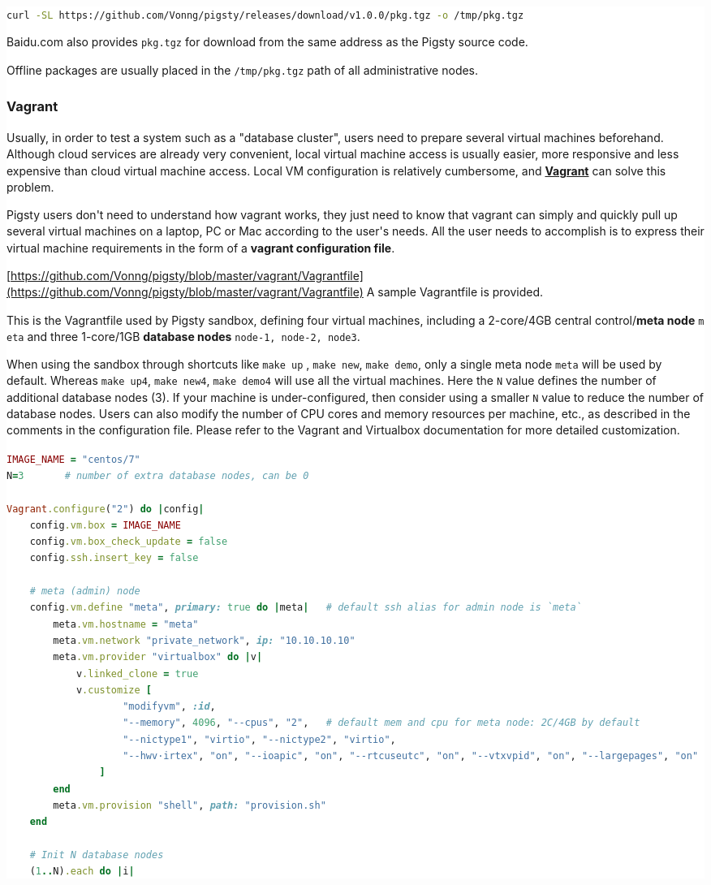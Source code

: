 ```bash
curl -SL https://github.com/Vonng/pigsty/releases/download/v1.0.0/pkg.tgz -o /tmp/pkg.tgz
```

Baidu.com also provides ``pkg.tgz`` for download from the same address as the Pigsty source code.

Offline packages are usually placed in the `/tmp/pkg.tgz` path of all administrative nodes.




### Vagrant

Usually, in order to test a system such as a "database cluster", users need to prepare several virtual machines beforehand. Although cloud services are already very convenient, local virtual machine access is usually easier, more responsive and less expensive than cloud virtual machine access. Local VM configuration is relatively cumbersome, and [**Vagrant**](https://www.vagrantup.com/) can solve this problem.

Pigsty users don't need to understand how vagrant works, they just need to know that vagrant can simply and quickly pull up several virtual machines on a laptop, PC or Mac according to the user's needs. All the user needs to accomplish is to express their virtual machine requirements in the form of a **vagrant configuration file**.

[https://github.com/Vonng/pigsty/blob/master/vagrant/Vagrantfile](https://github.com/Vonng/pigsty/blob/master/vagrant/Vagrantfile) A sample Vagrantfile is provided.

This is the Vagrantfile used by Pigsty sandbox, defining four virtual machines, including a 2-core/4GB central control/**meta node** `meta` and three 1-core/1GB **database nodes** `node-1, node-2, node3`.

When using the sandbox through shortcuts like `make up` , `make new`, `make demo`, only a single meta node `meta` will be used by default. Whereas `make up4`, `make new4`, `make demo4` will use all the virtual machines. Here the `N` value defines the number of additional database nodes (3). If your machine is under-configured, then consider using a smaller `N` value to reduce the number of database nodes. Users can also modify the number of CPU cores and memory resources per machine, etc., as described in the comments in the configuration file. Please refer to the Vagrant and Virtualbox documentation for more detailed customization.

```ruby
IMAGE_NAME = "centos/7"
N=3       # number of extra database nodes, can be 0

Vagrant.configure("2") do |config|
    config.vm.box = IMAGE_NAME
    config.vm.box_check_update = false
    config.ssh.insert_key = false

    # meta (admin) node
    config.vm.define "meta", primary: true do |meta|   # default ssh alias for admin node is `meta`
        meta.vm.hostname = "meta"
        meta.vm.network "private_network", ip: "10.10.10.10"
        meta.vm.provider "virtualbox" do |v|
            v.linked_clone = true
            v.customize [
                    "modifyvm", :id,
                    "--memory", 4096, "--cpus", "2",   # default mem and cpu for meta node: 2C/4GB by default
                    "--nictype1", "virtio", "--nictype2", "virtio",
                    "--hwv·irtex", "on", "--ioapic", "on", "--rtcuseutc", "on", "--vtxvpid", "on", "--largepages", "on"
                ]
        end
        meta.vm.provision "shell", path: "provision.sh"
    end

    # Init N database nodes
    (1..N).each do |i|
```